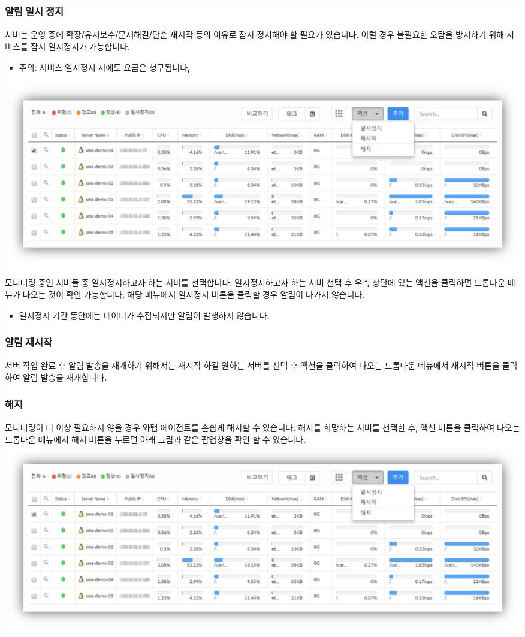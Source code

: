 ### **알림 일시 정지**

서버는 운영 중에 확장/유지보수/문제해결/단순 재시작 등의 이유로 잠시 정지해야 할 필요가 있습니다. 이럴 경우 불필요한 오탐을 방지하기 위해 서비스를 잠시 일시정지가 가능합니다.

* 주의: 서비스 일시정지 시에도 요금은 청구됩니다,

[![630](https://github.com/jinronara/IntegratedManual/raw/master/images/630.png)](https://github.com/jinronara/IntegratedManual/blob/master/images/630.png)

모니터링 중인 서버들 중 일시정지하고자 하는 서버를 선택합니다. 일시정지하고자 하는 서버 선택 후 우측 상단에 있는 액션을 클릭하면 드롭다운 메뉴가 나오는 것이 확인 가능합니다. 해당 메뉴에서 일시정지 버튼을 클릭할 경우 알림이 나가지 않습니다.

* 일시정지 기간 동안에는 데이터가 수집되지만 알림이 발생하지 않습니다.

### **알림 재시작**

서버 작업 완료 후 알림 발송을 재개하기 위해서는 재시작 하길 원하는 서버를 선택 후 액션을 클릭하여 나오는 드롭다운 메뉴에서 재시작 버튼을 클릭하여 알림 발송을 재개합니다.

### **해지**

모니터링이 더 이상 필요하지 않을 경우 와탭 에이전트를 손쉽게 해지할 수 있습니다. 해지를 희망하는 서버를 선택한 후, 액션 버튼을 클릭하여 나오는 드롭다운 메뉴에서 해지 버튼을 누르면 아래 그림과 같은 팝업창을 확인 할 수 있습니다.[![630](https://github.com/jinronara/IntegratedManual/raw/master/images/630.png)](https://github.com/jinronara/IntegratedManual/blob/master/images/630.png)
